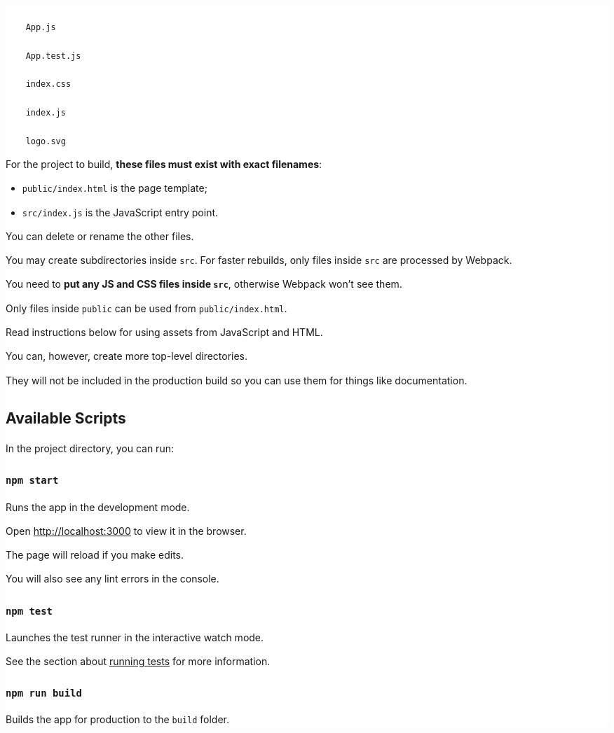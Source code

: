 ```

    App.js

    App.test.js

    index.css

    index.js

    logo.svg
```

For the project to build, **these files must exist with exact filenames**:

- `public/index.html` is the page template;

- `src/index.js` is the JavaScript entry point.

You can delete or rename the other files.

You may create subdirectories inside `src`. For faster rebuilds, only files inside `src` are processed by Webpack.<br>

You need to **put any JS and CSS files inside `src`**, otherwise Webpack won’t see them.

Only files inside `public` can be used from `public/index.html`.<br>

Read instructions below for using assets from JavaScript and HTML.

You can, however, create more top-level directories.<br>

They will not be included in the production build so you can use them for things like documentation.

## Available Scripts

In the project directory, you can run:

### `npm start`

Runs the app in the development mode.<br>

Open [http://localhost:3000](http://localhost:3000) to view it in the browser.

The page will reload if you make edits.<br>

You will also see any lint errors in the console.

### `npm test`

Launches the test runner in the interactive watch mode.<br>

See the section about [running tests](#running-tests) for more information.

### `npm run build`

Builds the app for production to the `build` folder.<br>
